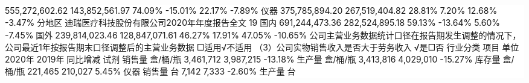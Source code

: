 555,272,602.62
143,852,561.97
74.09%
-15.01%
22.17%
-7.89%
仪器
375,785,894.20
267,519,404.82
28.81%
7.20%
12.68%
-3.47%
分地区
迪瑞医疗科技股份有限公司2020年年度报告全文
19
国内
691,244,473.36
282,524,895.18
59.13%
-13.64%
5.60%
-7.45%
国外
239,814,023.46
128,847,071.61
46.27%
17.91%
47.05%
-10.65%
公司主营业务数据统计口径在报告期发生调整的情况下，公司最近1年按报告期末口径调整后的主营业务数据
□适用√不适用
（3）公司实物销售收入是否大于劳务收入
√是□否
行业分类
项目
单位
2020年
2019年
同比增减
试剂
销售量
盒/桶/瓶
3,461,712
3,987,215
-13.18%
生产量
盒/桶/瓶
3,413,816
4,029,010
-15.27%
库存量
盒/桶/瓶
221,465
210,027
5.45%
仪器
销售量
台
7,142
7,333
-2.60%
生产量
台